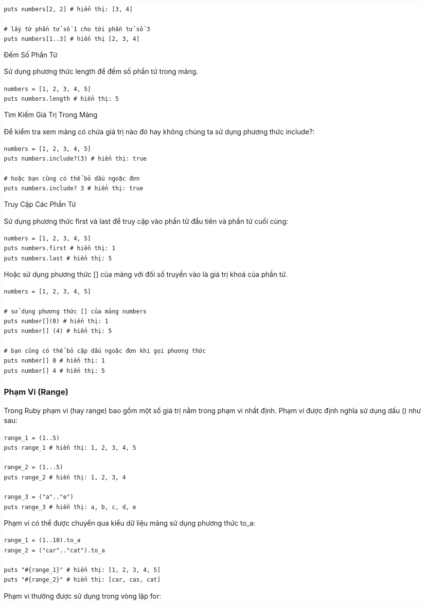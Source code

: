 ```
puts numbers[2, 2] # hiển thị: [3, 4]

# lấy từ phần tử số 1 cho tới phần tử số 3
puts numbers[1..3] # hiển thị [2, 3, 4]
```
Đếm Số Phần Tử

Sử dụng phương thức length để đếm số phần tử trong mảng.
```
numbers = [1, 2, 3, 4, 5]
puts numbers.length # hiển thị: 5
```
Tìm Kiếm Giá Trị Trong Mảng

Để kiểm tra xem mảng có chứa giá trị nào đó hay không chúng ta sử dụng phương thức include?:
```
numbers = [1, 2, 3, 4, 5]
puts numbers.include?(3) # hiển thị: true

# hoặc bạn cũng có thể bỏ dấu ngoặc đơn
puts numbers.include? 3 # hiển thị: true
```
Truy Cập Các Phần Tử

Sử dụng phương thức first và last để truy cập vào phần tử đầu tiên và phần tử cuối cùng:
```
numbers = [1, 2, 3, 4, 5]
puts numbers.first # hiển thị: 1
puts numbers.last # hiển thị: 5
```
Hoặc sử dụng phương thức [] của mảng với đối số truyền vào là giá trị khoá của phần tử.

```
numbers = [1, 2, 3, 4, 5]

# sử dụng phương thức [] của mảng numbers
puts number[](0) # hiển thị: 1
puts number[] (4) # hiển thị: 5

# bạn cũng có thể bỏ cặp dấu ngoặc đơn khi gọi phương thức
puts number[] 0 # hiển thị: 1
puts number[] 4 # hiển thị: 5
```
### Phạm Vi (Range)

Trong Ruby phạm vi (hay range) bao gồm một số giá trị nằm trong phạm vi nhất định. Phạm vi được định nghĩa sử dụng dấu () như sau:

```
range_1 = (1..5)
puts range_1 # hiển thị: 1, 2, 3, 4, 5

range_2 = (1...5)
puts range_2 # hiển thị: 1, 2, 3, 4

range_3 = ("a".."e")
puts range_3 # hiển thị: a, b, c, d, e
```
Phạm vi có thể được chuyển qua kiểu dữ liệu mảng sử dụng phương thức to_a:
```
range_1 = (1..10).to_a
range_2 = ("car".."cat").to_a

puts "#{range_1}" # hiển thị: [1, 2, 3, 4, 5]
puts "#{range_2}" # hiển thị: [car, cas, cat]
```
Phạm vi thường được sử dụng trong vòng lặp for:
```
```